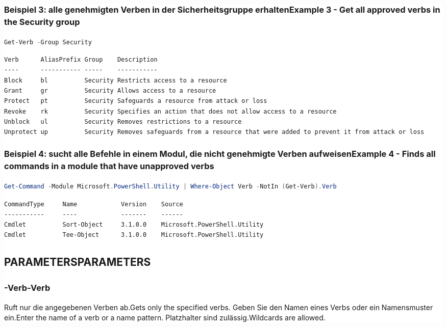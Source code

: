 ### <span data-ttu-id="268da-118">Beispiel 3: alle genehmigten Verben in der Sicherheitsgruppe erhalten</span><span class="sxs-lookup"><span data-stu-id="268da-118">Example 3 - Get all approved verbs in the Security group</span></span>

```powershell
Get-Verb -Group Security
```

```Output
Verb      AliasPrefix Group    Description
----      ----------- -----    -----------
Block     bl          Security Restricts access to a resource
Grant     gr          Security Allows access to a resource
Protect   pt          Security Safeguards a resource from attack or loss
Revoke    rk          Security Specifies an action that does not allow access to a resource
Unblock   ul          Security Removes restrictions to a resource
Unprotect up          Security Removes safeguards from a resource that were added to prevent it from attack or loss
```

### <span data-ttu-id="268da-119">Beispiel 4: sucht alle Befehle in einem Modul, die nicht genehmigte Verben aufweisen</span><span class="sxs-lookup"><span data-stu-id="268da-119">Example 4 - Finds all commands in a module that have unapproved verbs</span></span>

```powershell
Get-Command -Module Microsoft.PowerShell.Utility | Where-Object Verb -NotIn (Get-Verb).Verb
```

```Output
CommandType     Name            Version    Source
-----------     ----            -------    ------
Cmdlet          Sort-Object     3.1.0.0    Microsoft.PowerShell.Utility
Cmdlet          Tee-Object      3.1.0.0    Microsoft.PowerShell.Utility
```

## <span data-ttu-id="268da-120">PARAMETERS</span><span class="sxs-lookup"><span data-stu-id="268da-120">PARAMETERS</span></span>

### <span data-ttu-id="268da-121">-Verb</span><span class="sxs-lookup"><span data-stu-id="268da-121">-Verb</span></span>

<span data-ttu-id="268da-122">Ruft nur die angegebenen Verben ab.</span><span class="sxs-lookup"><span data-stu-id="268da-122">Gets only the specified verbs.</span></span> <span data-ttu-id="268da-123">Geben Sie den Namen eines Verbs oder ein Namensmuster ein.</span><span class="sxs-lookup"><span data-stu-id="268da-123">Enter the name of a verb or a name pattern.</span></span> <span data-ttu-id="268da-124">Platzhalter sind zulässig.</span><span class="sxs-lookup"><span data-stu-id="268da-124">Wildcards are allowed.</span></span>
